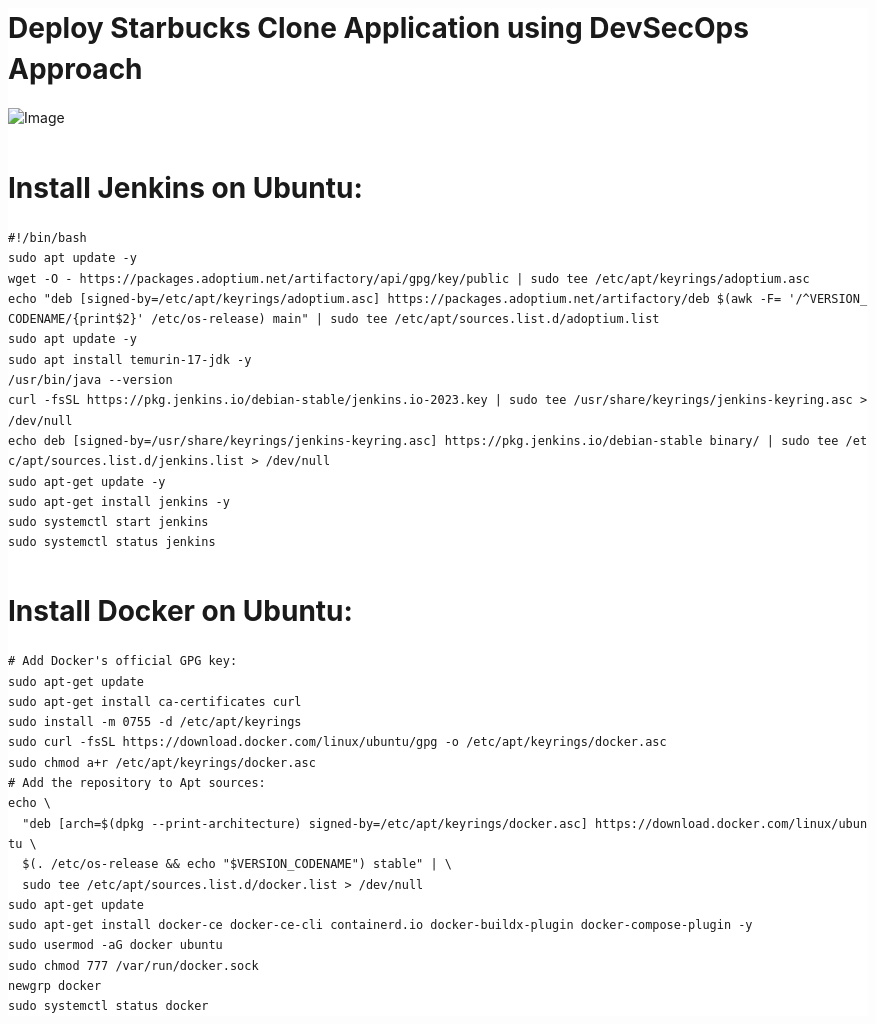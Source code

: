 

# Deploy Starbucks Clone Application  using DevSecOps Approach
<img width="940" alt="Image" src="https://github.com/user-attachments/assets/d92e14ca-9b1c-4e0c-bb80-cb85b208f924" />

 
# **Install Jenkins on Ubuntu:**

```
#!/bin/bash
sudo apt update -y
wget -O - https://packages.adoptium.net/artifactory/api/gpg/key/public | sudo tee /etc/apt/keyrings/adoptium.asc
echo "deb [signed-by=/etc/apt/keyrings/adoptium.asc] https://packages.adoptium.net/artifactory/deb $(awk -F= '/^VERSION_CODENAME/{print$2}' /etc/os-release) main" | sudo tee /etc/apt/sources.list.d/adoptium.list
sudo apt update -y
sudo apt install temurin-17-jdk -y
/usr/bin/java --version
curl -fsSL https://pkg.jenkins.io/debian-stable/jenkins.io-2023.key | sudo tee /usr/share/keyrings/jenkins-keyring.asc > /dev/null
echo deb [signed-by=/usr/share/keyrings/jenkins-keyring.asc] https://pkg.jenkins.io/debian-stable binary/ | sudo tee /etc/apt/sources.list.d/jenkins.list > /dev/null
sudo apt-get update -y
sudo apt-get install jenkins -y
sudo systemctl start jenkins
sudo systemctl status jenkins
```


# **Install Docker on Ubuntu:**
```
# Add Docker's official GPG key:
sudo apt-get update
sudo apt-get install ca-certificates curl
sudo install -m 0755 -d /etc/apt/keyrings
sudo curl -fsSL https://download.docker.com/linux/ubuntu/gpg -o /etc/apt/keyrings/docker.asc
sudo chmod a+r /etc/apt/keyrings/docker.asc
# Add the repository to Apt sources:
echo \
  "deb [arch=$(dpkg --print-architecture) signed-by=/etc/apt/keyrings/docker.asc] https://download.docker.com/linux/ubuntu \
  $(. /etc/os-release && echo "$VERSION_CODENAME") stable" | \
  sudo tee /etc/apt/sources.list.d/docker.list > /dev/null
sudo apt-get update
sudo apt-get install docker-ce docker-ce-cli containerd.io docker-buildx-plugin docker-compose-plugin -y
sudo usermod -aG docker ubuntu
sudo chmod 777 /var/run/docker.sock
newgrp docker
sudo systemctl status docker
```
